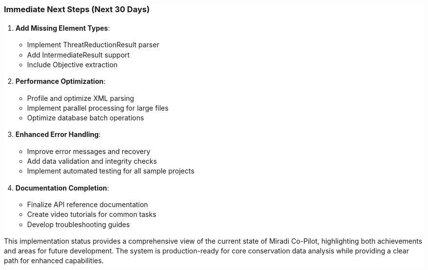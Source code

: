 ### Immediate Next Steps (Next 30 Days)

1. **Add Missing Element Types**:
   - Implement ThreatReductionResult parser
   - Add IntermediateResult support
   - Include Objective extraction

2. **Performance Optimization**:
   - Profile and optimize XML parsing
   - Implement parallel processing for large files
   - Optimize database batch operations

3. **Enhanced Error Handling**:
   - Improve error messages and recovery
   - Add data validation and integrity checks
   - Implement automated testing for all sample projects

4. **Documentation Completion**:
   - Finalize API reference documentation
   - Create video tutorials for common tasks
   - Develop troubleshooting guides

This implementation status provides a comprehensive view of the current state of Miradi Co-Pilot, highlighting both achievements and areas for future development. The system is production-ready for core conservation data analysis while providing a clear path for enhanced capabilities.
